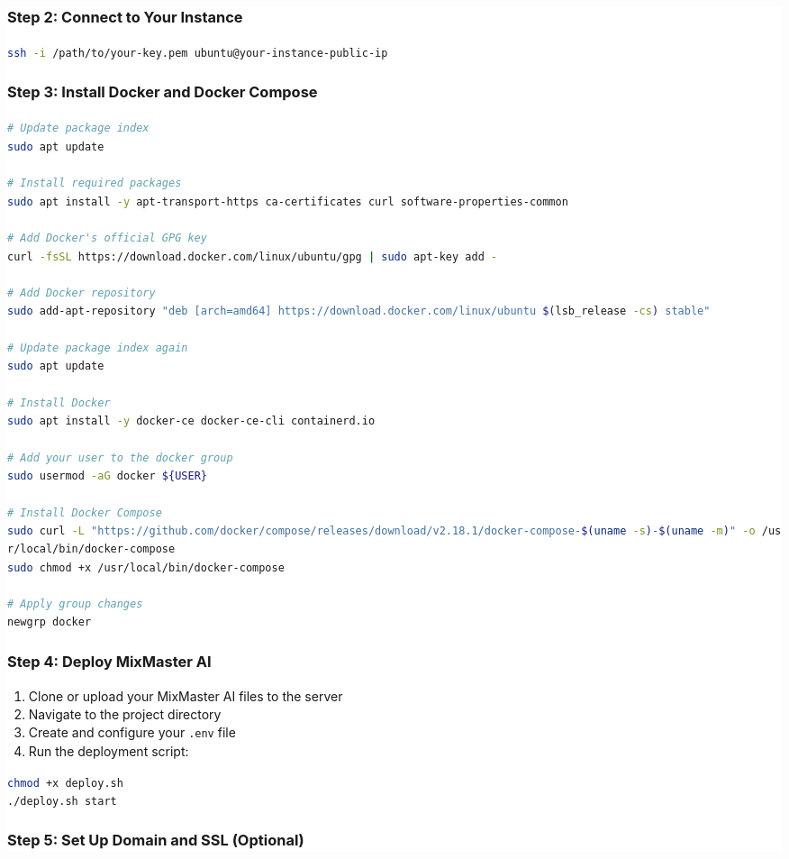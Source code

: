 ### Step 2: Connect to Your Instance

```bash
ssh -i /path/to/your-key.pem ubuntu@your-instance-public-ip
```

### Step 3: Install Docker and Docker Compose

```bash
# Update package index
sudo apt update

# Install required packages
sudo apt install -y apt-transport-https ca-certificates curl software-properties-common

# Add Docker's official GPG key
curl -fsSL https://download.docker.com/linux/ubuntu/gpg | sudo apt-key add -

# Add Docker repository
sudo add-apt-repository "deb [arch=amd64] https://download.docker.com/linux/ubuntu $(lsb_release -cs) stable"

# Update package index again
sudo apt update

# Install Docker
sudo apt install -y docker-ce docker-ce-cli containerd.io

# Add your user to the docker group
sudo usermod -aG docker ${USER}

# Install Docker Compose
sudo curl -L "https://github.com/docker/compose/releases/download/v2.18.1/docker-compose-$(uname -s)-$(uname -m)" -o /usr/local/bin/docker-compose
sudo chmod +x /usr/local/bin/docker-compose

# Apply group changes
newgrp docker
```

### Step 4: Deploy MixMaster AI

1. Clone or upload your MixMaster AI files to the server
2. Navigate to the project directory
3. Create and configure your `.env` file
4. Run the deployment script:

```bash
chmod +x deploy.sh
./deploy.sh start
```

### Step 5: Set Up Domain and SSL (Optional)
